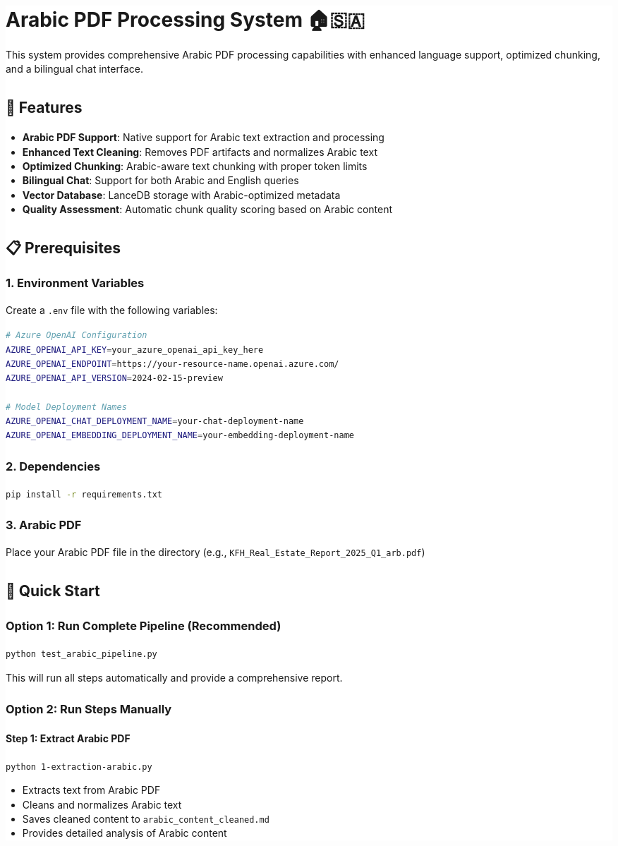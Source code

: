 # Arabic PDF Processing System 🏠🇸🇦

This system provides comprehensive Arabic PDF processing capabilities with enhanced language support, optimized chunking, and a bilingual chat interface.

## 🌟 Features

- **Arabic PDF Support**: Native support for Arabic text extraction and processing
- **Enhanced Text Cleaning**: Removes PDF artifacts and normalizes Arabic text
- **Optimized Chunking**: Arabic-aware text chunking with proper token limits
- **Bilingual Chat**: Support for both Arabic and English queries
- **Vector Database**: LanceDB storage with Arabic-optimized metadata
- **Quality Assessment**: Automatic chunk quality scoring based on Arabic content

## 📋 Prerequisites

### 1. Environment Variables
Create a `.env` file with the following variables:

```bash
# Azure OpenAI Configuration
AZURE_OPENAI_API_KEY=your_azure_openai_api_key_here
AZURE_OPENAI_ENDPOINT=https://your-resource-name.openai.azure.com/
AZURE_OPENAI_API_VERSION=2024-02-15-preview

# Model Deployment Names
AZURE_OPENAI_CHAT_DEPLOYMENT_NAME=your-chat-deployment-name
AZURE_OPENAI_EMBEDDING_DEPLOYMENT_NAME=your-embedding-deployment-name
```

### 2. Dependencies
```bash
pip install -r requirements.txt
```

### 3. Arabic PDF
Place your Arabic PDF file in the directory (e.g., `KFH_Real_Estate_Report_2025_Q1_arb.pdf`)

## 🚀 Quick Start

### Option 1: Run Complete Pipeline (Recommended)
```bash
python test_arabic_pipeline.py
```

This will run all steps automatically and provide a comprehensive report.

### Option 2: Run Steps Manually

#### Step 1: Extract Arabic PDF
```bash
python 1-extraction-arabic.py
```
- Extracts text from Arabic PDF
- Cleans and normalizes Arabic text
- Saves cleaned content to `arabic_content_cleaned.md`
- Provides detailed analysis of Arabic content
